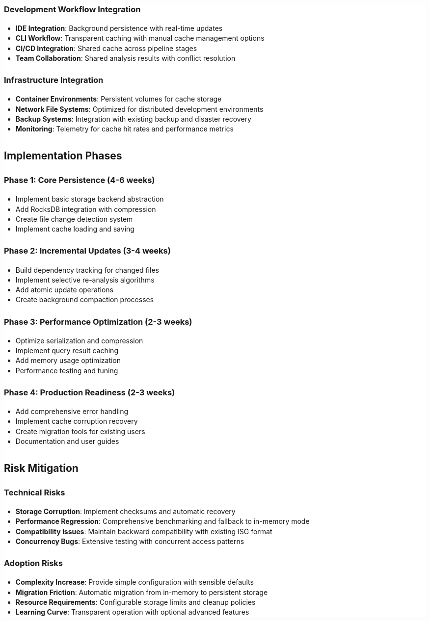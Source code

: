 ### Development Workflow Integration
- **IDE Integration**: Background persistence with real-time updates
- **CLI Workflow**: Transparent caching with manual cache management options
- **CI/CD Integration**: Shared cache across pipeline stages
- **Team Collaboration**: Shared analysis results with conflict resolution

### Infrastructure Integration
- **Container Environments**: Persistent volumes for cache storage
- **Network File Systems**: Optimized for distributed development environments
- **Backup Systems**: Integration with existing backup and disaster recovery
- **Monitoring**: Telemetry for cache hit rates and performance metrics

## Implementation Phases

### Phase 1: Core Persistence (4-6 weeks)
- Implement basic storage backend abstraction
- Add RocksDB integration with compression
- Create file change detection system
- Implement cache loading and saving

### Phase 2: Incremental Updates (3-4 weeks)
- Build dependency tracking for changed files
- Implement selective re-analysis algorithms
- Add atomic update operations
- Create background compaction processes

### Phase 3: Performance Optimization (2-3 weeks)
- Optimize serialization and compression
- Implement query result caching
- Add memory usage optimization
- Performance testing and tuning

### Phase 4: Production Readiness (2-3 weeks)
- Add comprehensive error handling
- Implement cache corruption recovery
- Create migration tools for existing users
- Documentation and user guides

## Risk Mitigation

### Technical Risks
- **Storage Corruption**: Implement checksums and automatic recovery
- **Performance Regression**: Comprehensive benchmarking and fallback to in-memory mode
- **Compatibility Issues**: Maintain backward compatibility with existing ISG format
- **Concurrency Bugs**: Extensive testing with concurrent access patterns

### Adoption Risks
- **Complexity Increase**: Provide simple configuration with sensible defaults
- **Migration Friction**: Automatic migration from in-memory to persistent storage
- **Resource Requirements**: Configurable storage limits and cleanup policies
- **Learning Curve**: Transparent operation with optional advanced features
